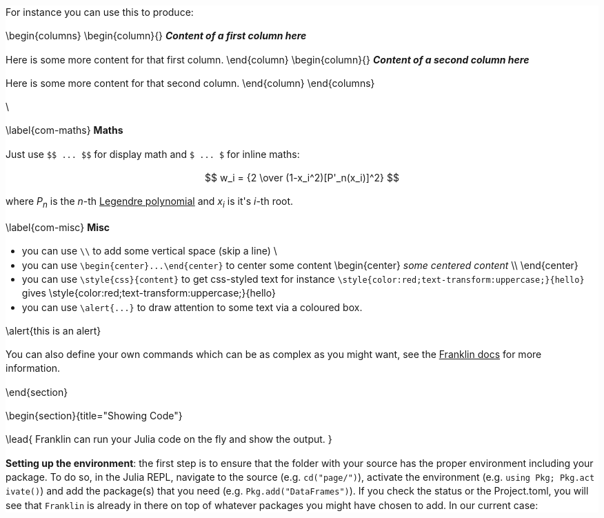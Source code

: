For instance you can use this to produce:

\begin{columns}
\begin{column}{}
**_Content of a first column here_**

Here is some more content for that first column.
\end{column}
\begin{column}{}
**_Content of a second column here_**

Here is some more content for that second column.
\end{column}
\end{columns}

\\

\label{com-maths}
**Maths**

Just use `$$ ... $$` for display math and  `$ ... $` for inline maths:

$$ w_i = {2 \over (1-x_i^2)[P'_n(x_i)]^2} $$ 

where $P_n$ is the $n$-th [Legendre polynomial](https://en.wikipedia.org/wiki/Legendre_polynomials) and $x_i$ is it's $i$-th root.

\label{com-misc}
**Misc**

* you can use `\\` to add some vertical space (skip a line)
\\
* you can use `\begin{center}...\end{center}` to center some content
\begin{center}
_some centered content_
\\\\
\end{center}
* you can use `\style{css}{content}` to get css-styled text for instance `\style{color:red;text-transform:uppercase;}{hello}` gives \style{color:red;text-transform:uppercase;}{hello}
* you can use `\alert{...}` to draw attention to some text via a coloured box.

\alert{this is an alert}

You can also define your own commands which can be as complex as you might want, see the [Franklin docs](https://franklinjl.org) for more information.

\end{section}




\begin{section}{title="Showing Code"}

\lead{
    Franklin can run your Julia code on the fly and show the output.
}

**Setting up the environment**: the first step is to ensure that the folder with your source has the proper environment including your package.
To do so, in the Julia REPL, navigate to the source (e.g. `cd("page/")`), activate the environment (e.g. `using Pkg; Pkg.activate()`) and add the package(s) that you need (e.g. `Pkg.add("DataFrames")`).
If you check the status or the Project.toml, you will see that `Franklin` is already in there on top of whatever packages you might have chosen to add.
In our current case:
